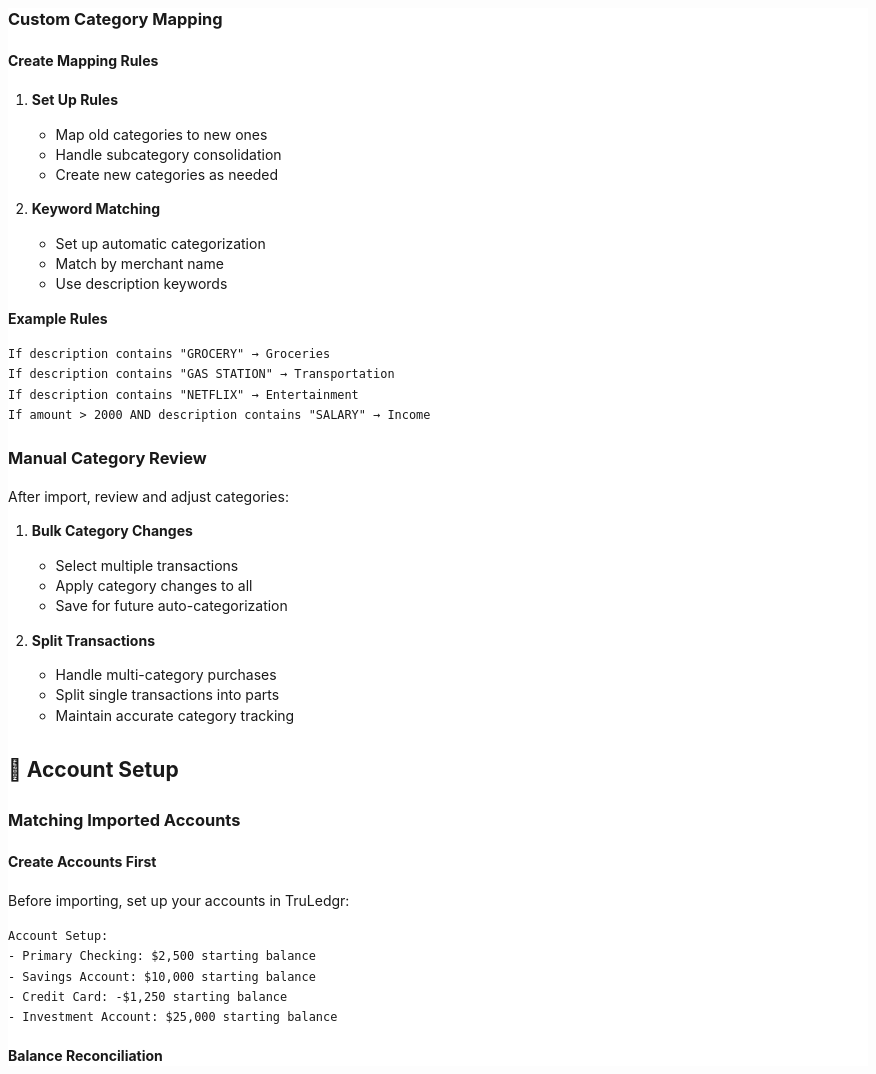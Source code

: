 ### Custom Category Mapping

#### Create Mapping Rules

1. **Set Up Rules**
   - Map old categories to new ones
   - Handle subcategory consolidation
   - Create new categories as needed

2. **Keyword Matching**
   - Set up automatic categorization
   - Match by merchant name
   - Use description keywords

**Example Rules**

```text
If description contains "GROCERY" → Groceries
If description contains "GAS STATION" → Transportation
If description contains "NETFLIX" → Entertainment
If amount > 2000 AND description contains "SALARY" → Income
```

### Manual Category Review

After import, review and adjust categories:

1. **Bulk Category Changes**
   - Select multiple transactions
   - Apply category changes to all
   - Save for future auto-categorization

2. **Split Transactions**
   - Handle multi-category purchases
   - Split single transactions into parts
   - Maintain accurate category tracking

## 🏦 Account Setup

### Matching Imported Accounts

#### Create Accounts First

Before importing, set up your accounts in TruLedgr:

```text
Account Setup:
- Primary Checking: $2,500 starting balance
- Savings Account: $10,000 starting balance  
- Credit Card: -$1,250 starting balance
- Investment Account: $25,000 starting balance
```

#### Balance Reconciliation
